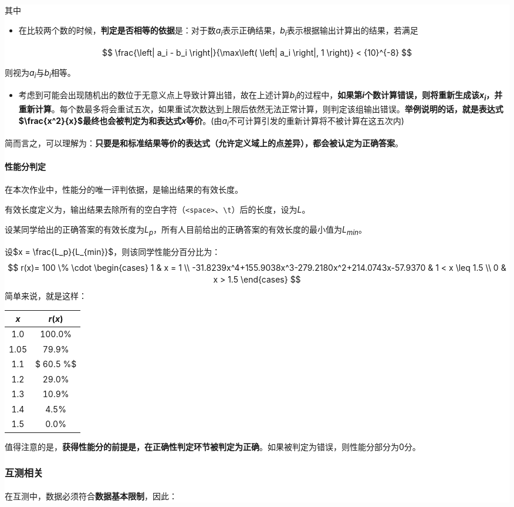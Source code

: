 其中

* 在比较两个数的时候，**判定是否相等的依据**是：对于数$a_i$表示正确结果，$b_i$表示根据输出计算出的结果，若满足

$$
\frac{\left| a_i - b_i \right|}{\max\left( \left| a_i \right|, 1 \right)} < {10}^{-8}
$$

则视为$a_i$与$b_i$相等。

* 考虑到可能会出现随机出的数位于无意义点上导致计算出错，故在上述计算$b_i$的过程中，**如果第$i$个数计算错误，则将重新生成该$x_i$，并重新计算**。每个数最多将会重试五次，如果重试次数达到上限后依然无法正常计算，则判定该组输出错误。**举例说明的话，就是表达式$\frac{x^2}{x}$最终也会被判定为和表达式$x$等价**。(由$a_i$不可计算引发的重新计算将不被计算在这五次内)

简而言之，可以理解为：**只要是和标准结果等价的表达式（允许定义域上的点差异），都会被认定为正确答案**。

#### 性能分判定

在本次作业中，性能分的唯一评判依据，是输出结果的有效长度。

有效长度定义为，输出结果去除所有的空白字符（`<space>`、`\t`）后的长度，设为$L$。

设某同学给出的正确答案的有效长度为$L_p$，所有人目前给出的正确答案的有效长度的最小值为$L_{min}$。

设$x = \frac{L_p}{L_{min}}$，则该同学性能分百分比为：
$$
r(x)= 100 \% \cdot
\begin{cases}
1 & x = 1 \\
-31.8239x^4+155.9038x^3-279.2180x^2+214.0743x-57.9370 & 1 < x \leq 1.5 \\
0 & x > 1.5
\end{cases}
$$
简单来说，就是这样：

|  $x$   | $r\left(x\right)$ |
| :----: | :---------------: |
| $1.0$  |     $100.0\%$     |
| $1.05$ |     $79.9\%$      |
| $1.1$  |    $ 60.5 \%$     |
| $1.2$  |     $29.0\%$      |
| $1.3$  |     $10.9\%$      |
| $1.4$  |      $4.5\%$      |
| $1.5$  |      $0.0\%$      |


值得注意的是，**获得性能分的前提是，在正确性判定环节被判定为正确**。如果被判定为错误，则性能分部分为0分。

### 互测相关

在互测中，数据必须符合**数据基本限制**，因此：
